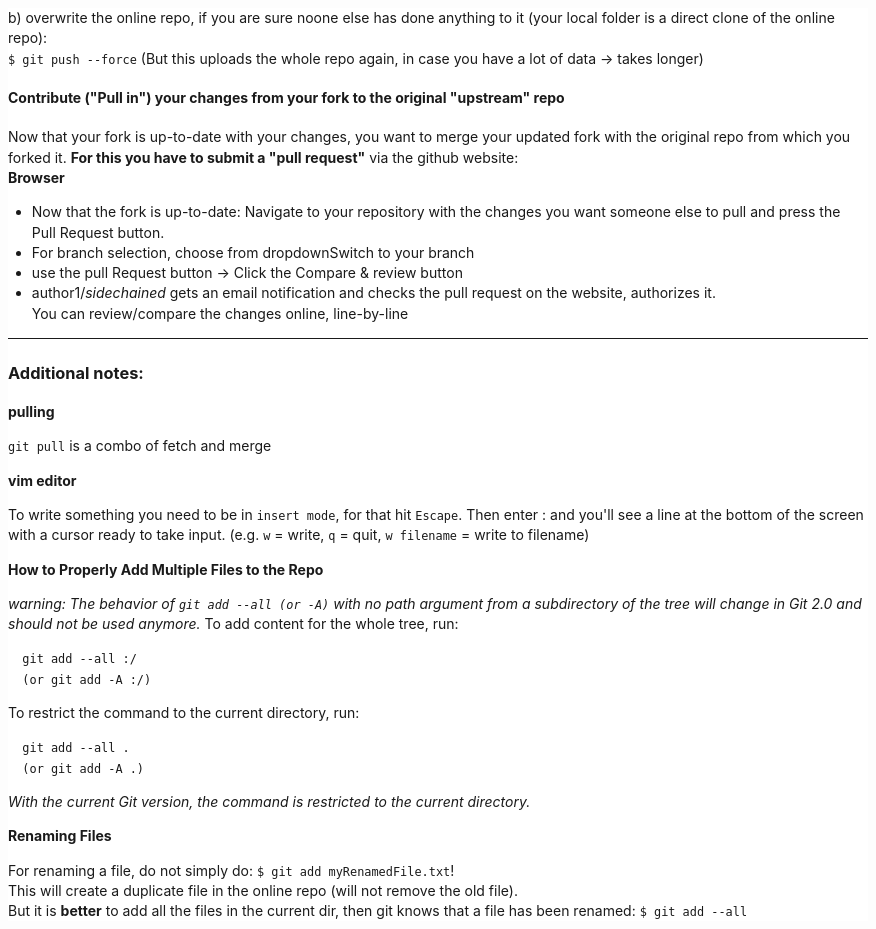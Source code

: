 b) overwrite the online repo, if you are sure noone else has done anything to it (your local folder is a direct clone of the online repo):  
`$ git push --force`  (But this uploads the whole repo again, in case you have a lot of data -> takes longer)

#### Contribute ("Pull in") your changes from your fork to the original "upstream" repo

Now that your fork is up-to-date with your changes, you want to merge your updated fork with the original repo from which you forked it.
**For this you have to submit a "pull request"**  via the github website:  
__Browser__  
- Now that the fork is up-to-date: Navigate to your repository with the changes you want someone else to pull and press the Pull Request button.
- For branch selection, choose from dropdownSwitch to your branch
- use the pull Request button -> Click the Compare & review button
- author1/_sidechained_ gets an email notification and checks the pull request on the website, authorizes it.  
You can review/compare the changes online, line-by-line


--------------

### Additional notes: 

**pulling**

`git pull` is a combo of fetch and merge

**vim editor**

To write something you need to be in `insert mode`, for that hit `Escape`. 
Then enter : and you'll see a line at the bottom of the screen with a cursor ready to take input.
(e.g. `w` = write, `q` = quit, `w filename` = write to filename)

**How to Properly Add Multiple Files to the Repo**

*warning: The behavior of `git add --all (or -A)` with no path argument from a subdirectory of the tree will change in Git 2.0 and should not be used anymore.*
To add content for the whole tree, run:
```
  git add --all :/
  (or git add -A :/)
```
To restrict the command to the current directory, run:
```
  git add --all .
  (or git add -A .)
```
*With the current Git version, the command is restricted to the current directory.*

**Renaming Files**

For renaming a file, do not simply do: `$ git add myRenamedFile.txt`!  
This will create a duplicate file in the online repo (will not remove the old file).  
But it is **better** to add all the files in the current dir, then git knows that a file has been renamed: `$ git add --all`
